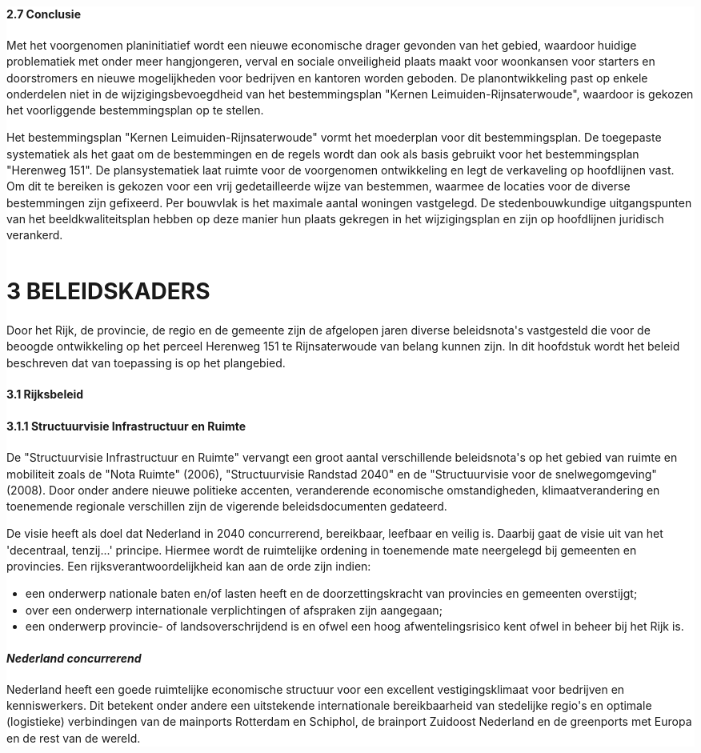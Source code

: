 #### <span id="page-11-0"></span>2.7 Conclusie

Met het voorgenomen planinitiatief wordt een nieuwe economische drager gevonden van het gebied, waardoor huidige problematiek met onder meer hangjongeren, verval en sociale onveiligheid plaats maakt voor woonkansen voor starters en doorstromers en nieuwe mogelijkheden voor bedrijven en kantoren worden geboden. De planontwikkeling past op enkele onderdelen niet in de wijzigingsbevoegdheid van het bestemmingsplan "Kernen Leimuiden-Rijnsaterwoude", waardoor is gekozen het voorliggende bestemmingsplan op te stellen.

Het bestemmingsplan "Kernen Leimuiden-Rijnsaterwoude" vormt het moederplan voor dit bestemmingsplan. De toegepaste systematiek als het gaat om de bestemmingen en de regels wordt dan ook als basis gebruikt voor het bestemmingsplan "Herenweg 151". De plansystematiek laat ruimte voor de voorgenomen ontwikkeling en legt de verkaveling op hoofdlijnen vast. Om dit te bereiken is gekozen voor een vrij gedetailleerde wijze van bestemmen, waarmee de locaties voor de diverse bestemmingen zijn gefixeerd. Per bouwvlak is het maximale aantal woningen vastgelegd. De stedenbouwkundige uitgangspunten van het beeldkwaliteitsplan hebben op deze manier hun plaats gekregen in het wijzigingsplan en zijn op hoofdlijnen juridisch verankerd.

# <span id="page-12-0"></span>3 BELEIDSKADERS

Door het Rijk, de provincie, de regio en de gemeente zijn de afgelopen jaren diverse beleidsnota's vastgesteld die voor de beoogde ontwikkeling op het perceel Herenweg 151 te Rijnsaterwoude van belang kunnen zijn. In dit hoofdstuk wordt het beleid beschreven dat van toepassing is op het plangebied.

#### <span id="page-12-1"></span>3.1 Rijksbeleid

#### <span id="page-12-2"></span>3.1.1 Structuurvisie Infrastructuur en Ruimte

De "Structuurvisie Infrastructuur en Ruimte" vervangt een groot aantal verschillende beleidsnota's op het gebied van ruimte en mobiliteit zoals de "Nota Ruimte" (2006), "Structuurvisie Randstad 2040" en de "Structuurvisie voor de snelwegomgeving" (2008). Door onder andere nieuwe politieke accenten, veranderende economische omstandigheden, klimaatverandering en toenemende regionale verschillen zijn de vigerende beleidsdocumenten gedateerd.

De visie heeft als doel dat Nederland in 2040 concurrerend, bereikbaar, leefbaar en veilig is. Daarbij gaat de visie uit van het 'decentraal, tenzij...' principe. Hiermee wordt de ruimtelijke ordening in toenemende mate neergelegd bij gemeenten en provincies. Een rijksverantwoordelijkheid kan aan de orde zijn indien:

- een onderwerp nationale baten en/of lasten heeft en de doorzettingskracht van provincies en gemeenten overstijgt;
- over een onderwerp internationale verplichtingen of afspraken zijn aangegaan;
- een onderwerp provincie- of landsoverschrijdend is en ofwel een hoog afwentelingsrisico kent ofwel in beheer bij het Rijk is.

#### *Nederland concurrerend*

Nederland heeft een goede ruimtelijke economische structuur voor een excellent vestigingsklimaat voor bedrijven en kenniswerkers. Dit betekent onder andere een uitstekende internationale bereikbaarheid van stedelijke regio's en optimale (logistieke) verbindingen van de mainports Rotterdam en Schiphol, de brainport Zuidoost Nederland en de greenports met Europa en de rest van de wereld.

